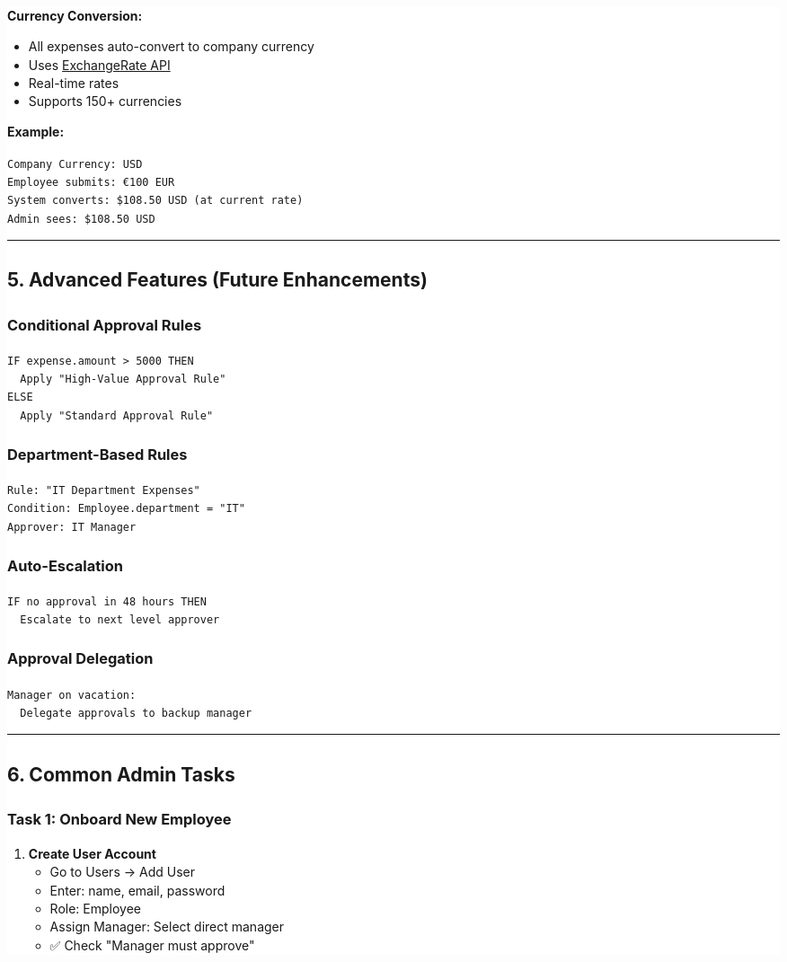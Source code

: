 **Currency Conversion:**
- All expenses auto-convert to company currency
- Uses [ExchangeRate API](https://api.exchangerate-api.com)
- Real-time rates
- Supports 150+ currencies

**Example:**
```
Company Currency: USD
Employee submits: €100 EUR
System converts: $108.50 USD (at current rate)
Admin sees: $108.50 USD
```

---

## 5. Advanced Features (Future Enhancements)

### Conditional Approval Rules
```
IF expense.amount > 5000 THEN
  Apply "High-Value Approval Rule"
ELSE
  Apply "Standard Approval Rule"
```

### Department-Based Rules
```
Rule: "IT Department Expenses"
Condition: Employee.department = "IT"
Approver: IT Manager
```

### Auto-Escalation
```
IF no approval in 48 hours THEN
  Escalate to next level approver
```

### Approval Delegation
```
Manager on vacation:
  Delegate approvals to backup manager
```

---

## 6. Common Admin Tasks

### Task 1: Onboard New Employee

1. **Create User Account**
   - Go to Users → Add User
   - Enter: name, email, password
   - Role: Employee
   - Assign Manager: Select direct manager
   - ✅ Check "Manager must approve"
